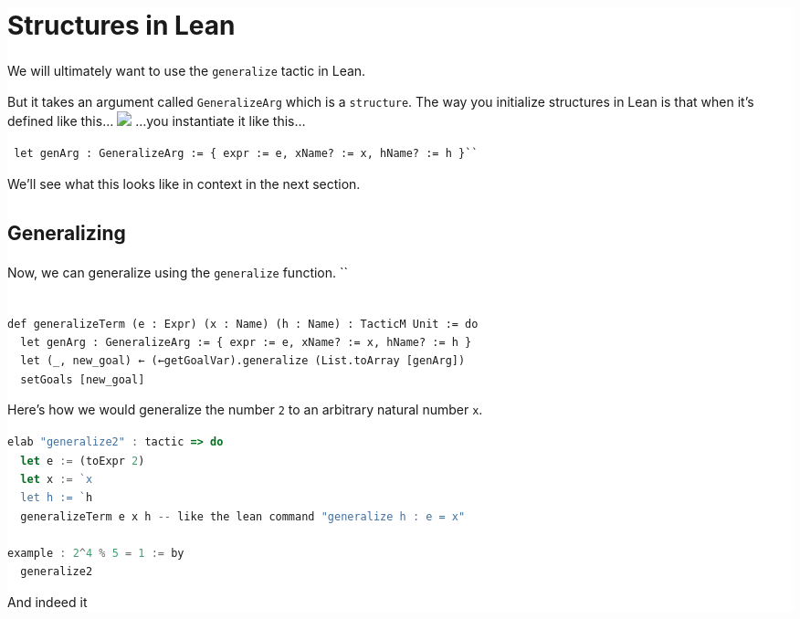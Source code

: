 # Structures in Lean

We will ultimately want to use the `generalize` tactic in Lean.

But it takes an argument called `GeneralizeArg` which is a `structure`.  The way you initialize structures in Lean is that when it’s defined like this…
![](Screen%20Shot%202023-12-26%20at%205.20.59%20PM.png)
…you instantiate it like this…
```
 let genArg : GeneralizeArg := { expr := e, xName? := x, hName? := h }``
```

We’ll see what this looks like in context in the next section.

## Generalizing 

Now, we can generalize using the `generalize` function.
``
```

def generalizeTerm (e : Expr) (x : Name) (h : Name) : TacticM Unit := do
  let genArg : GeneralizeArg := { expr := e, xName? := x, hName? := h }
  let (_, new_goal) ← (←getGoalVar).generalize (List.toArray [genArg])
  setGoals [new_goal]
```

Here’s how we would generalize the number `2` to an arbitrary natural number `x`.

```js
elab "generalize2" : tactic => do
  let e := (toExpr 2)
  let x := `x
  let h := `h
  generalizeTerm e x h -- like the lean command "generalize h : e = x"

example : 2^4 % 5 = 1 := by
  generalize2
```

And indeed it

